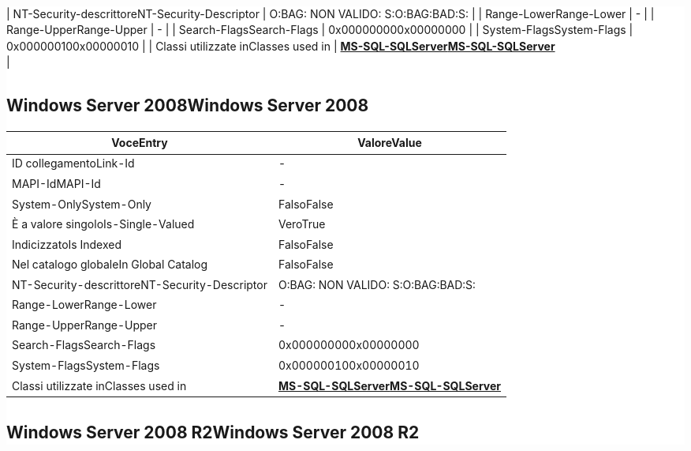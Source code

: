 | <span data-ttu-id="783f9-188">NT-Security-descrittore</span><span class="sxs-lookup"><span data-stu-id="783f9-188">NT-Security-Descriptor</span></span> | <span data-ttu-id="783f9-189">O:BAG: NON VALIDO: S:</span><span class="sxs-lookup"><span data-stu-id="783f9-189">O:BAG:BAD:S:</span></span>                                              |
| <span data-ttu-id="783f9-190">Range-Lower</span><span class="sxs-lookup"><span data-stu-id="783f9-190">Range-Lower</span></span>            | \-                                                        |
| <span data-ttu-id="783f9-191">Range-Upper</span><span class="sxs-lookup"><span data-stu-id="783f9-191">Range-Upper</span></span>            | \-                                                        |
| <span data-ttu-id="783f9-192">Search-Flags</span><span class="sxs-lookup"><span data-stu-id="783f9-192">Search-Flags</span></span>           | <span data-ttu-id="783f9-193">0x00000000</span><span class="sxs-lookup"><span data-stu-id="783f9-193">0x00000000</span></span>                                                |
| <span data-ttu-id="783f9-194">System-Flags</span><span class="sxs-lookup"><span data-stu-id="783f9-194">System-Flags</span></span>           | <span data-ttu-id="783f9-195">0x00000010</span><span class="sxs-lookup"><span data-stu-id="783f9-195">0x00000010</span></span>                                                |
| <span data-ttu-id="783f9-196">Classi utilizzate in</span><span class="sxs-lookup"><span data-stu-id="783f9-196">Classes used in</span></span>        | [<span data-ttu-id="783f9-197">**MS-SQL-SQLServer**</span><span class="sxs-lookup"><span data-stu-id="783f9-197">**MS-SQL-SQLServer**</span></span>](c-ms-sql-sqlserver.md)<br/> |



## <a name="windows-server-2008"></a><span data-ttu-id="783f9-198">Windows Server 2008</span><span class="sxs-lookup"><span data-stu-id="783f9-198">Windows Server 2008</span></span>



| <span data-ttu-id="783f9-199">Voce</span><span class="sxs-lookup"><span data-stu-id="783f9-199">Entry</span></span> | <span data-ttu-id="783f9-200">Valore</span><span class="sxs-lookup"><span data-stu-id="783f9-200">Value</span></span> |
|------------------------|-----------------------------------------------------------|
| <span data-ttu-id="783f9-201">ID collegamento</span><span class="sxs-lookup"><span data-stu-id="783f9-201">Link-Id</span></span>                | \-                                                        |
| <span data-ttu-id="783f9-202">MAPI-Id</span><span class="sxs-lookup"><span data-stu-id="783f9-202">MAPI-Id</span></span>                | \-                                                        |
| <span data-ttu-id="783f9-203">System-Only</span><span class="sxs-lookup"><span data-stu-id="783f9-203">System-Only</span></span>            | <span data-ttu-id="783f9-204">Falso</span><span class="sxs-lookup"><span data-stu-id="783f9-204">False</span></span>                                                     |
| <span data-ttu-id="783f9-205">È a valore singolo</span><span class="sxs-lookup"><span data-stu-id="783f9-205">Is-Single-Valued</span></span>       | <span data-ttu-id="783f9-206">Vero</span><span class="sxs-lookup"><span data-stu-id="783f9-206">True</span></span>                                                      |
| <span data-ttu-id="783f9-207">Indicizzato</span><span class="sxs-lookup"><span data-stu-id="783f9-207">Is Indexed</span></span>             | <span data-ttu-id="783f9-208">Falso</span><span class="sxs-lookup"><span data-stu-id="783f9-208">False</span></span>                                                     |
| <span data-ttu-id="783f9-209">Nel catalogo globale</span><span class="sxs-lookup"><span data-stu-id="783f9-209">In Global Catalog</span></span>      | <span data-ttu-id="783f9-210">Falso</span><span class="sxs-lookup"><span data-stu-id="783f9-210">False</span></span>                                                     |
| <span data-ttu-id="783f9-211">NT-Security-descrittore</span><span class="sxs-lookup"><span data-stu-id="783f9-211">NT-Security-Descriptor</span></span> | <span data-ttu-id="783f9-212">O:BAG: NON VALIDO: S:</span><span class="sxs-lookup"><span data-stu-id="783f9-212">O:BAG:BAD:S:</span></span>                                              |
| <span data-ttu-id="783f9-213">Range-Lower</span><span class="sxs-lookup"><span data-stu-id="783f9-213">Range-Lower</span></span>            | \-                                                        |
| <span data-ttu-id="783f9-214">Range-Upper</span><span class="sxs-lookup"><span data-stu-id="783f9-214">Range-Upper</span></span>            | \-                                                        |
| <span data-ttu-id="783f9-215">Search-Flags</span><span class="sxs-lookup"><span data-stu-id="783f9-215">Search-Flags</span></span>           | <span data-ttu-id="783f9-216">0x00000000</span><span class="sxs-lookup"><span data-stu-id="783f9-216">0x00000000</span></span>                                                |
| <span data-ttu-id="783f9-217">System-Flags</span><span class="sxs-lookup"><span data-stu-id="783f9-217">System-Flags</span></span>           | <span data-ttu-id="783f9-218">0x00000010</span><span class="sxs-lookup"><span data-stu-id="783f9-218">0x00000010</span></span>                                                |
| <span data-ttu-id="783f9-219">Classi utilizzate in</span><span class="sxs-lookup"><span data-stu-id="783f9-219">Classes used in</span></span>        | [<span data-ttu-id="783f9-220">**MS-SQL-SQLServer**</span><span class="sxs-lookup"><span data-stu-id="783f9-220">**MS-SQL-SQLServer**</span></span>](c-ms-sql-sqlserver.md)<br/> |



## <a name="windows-server-2008-r2"></a><span data-ttu-id="783f9-221">Windows Server 2008 R2</span><span class="sxs-lookup"><span data-stu-id="783f9-221">Windows Server 2008 R2</span></span>


